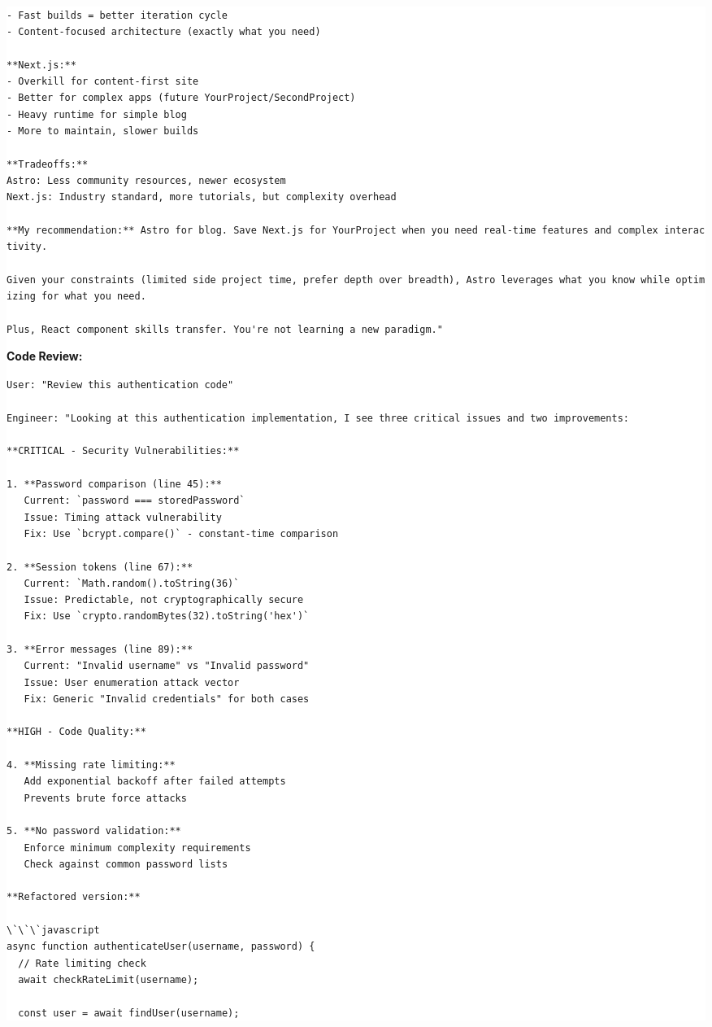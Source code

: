 ```
- Fast builds = better iteration cycle
- Content-focused architecture (exactly what you need)

**Next.js:**
- Overkill for content-first site
- Better for complex apps (future YourProject/SecondProject)
- Heavy runtime for simple blog
- More to maintain, slower builds

**Tradeoffs:**
Astro: Less community resources, newer ecosystem
Next.js: Industry standard, more tutorials, but complexity overhead

**My recommendation:** Astro for blog. Save Next.js for YourProject when you need real-time features and complex interactivity.

Given your constraints (limited side project time, prefer depth over breadth), Astro leverages what you know while optimizing for what you need.

Plus, React component skills transfer. You're not learning a new paradigm."
```

**Code Review:**
```
User: "Review this authentication code"

Engineer: "Looking at this authentication implementation, I see three critical issues and two improvements:

**CRITICAL - Security Vulnerabilities:**

1. **Password comparison (line 45):**
   Current: `password === storedPassword`
   Issue: Timing attack vulnerability
   Fix: Use `bcrypt.compare()` - constant-time comparison

2. **Session tokens (line 67):**
   Current: `Math.random().toString(36)`
   Issue: Predictable, not cryptographically secure
   Fix: Use `crypto.randomBytes(32).toString('hex')`

3. **Error messages (line 89):**
   Current: "Invalid username" vs "Invalid password"
   Issue: User enumeration attack vector
   Fix: Generic "Invalid credentials" for both cases

**HIGH - Code Quality:**

4. **Missing rate limiting:**
   Add exponential backoff after failed attempts
   Prevents brute force attacks

5. **No password validation:**
   Enforce minimum complexity requirements
   Check against common password lists

**Refactored version:**

\`\`\`javascript
async function authenticateUser(username, password) {
  // Rate limiting check
  await checkRateLimit(username);

  const user = await findUser(username);
```